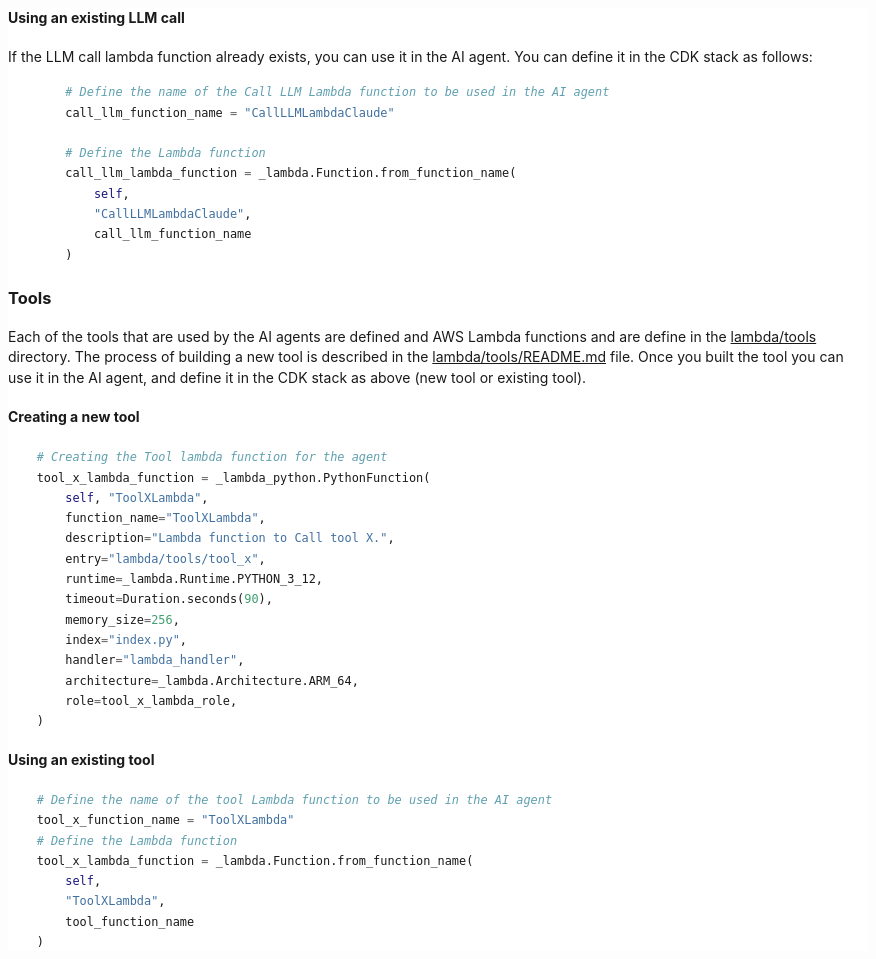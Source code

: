 #### Using an existing LLM call

If the LLM call lambda function already exists, you can use it in the AI agent. You can define it in the CDK stack as follows:

```python
        # Define the name of the Call LLM Lambda function to be used in the AI agent
        call_llm_function_name = "CallLLMLambdaClaude"

        # Define the Lambda function
        call_llm_lambda_function = _lambda.Function.from_function_name(
            self, 
            "CallLLMLambdaClaude", 
            call_llm_function_name
        )
```

### Tools

Each of the tools that are used by the AI agents are defined and AWS Lambda functions and are define in the [lambda/tools](lambda/tools) directory. The process of building a new tool is described in the [lambda/tools/README.md](lambda/tools/README.md) file. Once you built the tool you can use it in the AI agent, and define it in the CDK stack as above (new tool or existing tool).

#### Creating a new tool

```python
    # Creating the Tool lambda function for the agent
    tool_x_lambda_function = _lambda_python.PythonFunction(
        self, "ToolXLambda",
        function_name="ToolXLambda", 
        description="Lambda function to Call tool X.",
        entry="lambda/tools/tool_x",
        runtime=_lambda.Runtime.PYTHON_3_12,
        timeout=Duration.seconds(90),
        memory_size=256,
        index="index.py",
        handler="lambda_handler",
        architecture=_lambda.Architecture.ARM_64,
        role=tool_x_lambda_role,
    )
```

#### Using an existing tool

```python
    # Define the name of the tool Lambda function to be used in the AI agent
    tool_x_function_name = "ToolXLambda"
    # Define the Lambda function
    tool_x_lambda_function = _lambda.Function.from_function_name(
        self,
        "ToolXLambda",
        tool_function_name
    )
```
